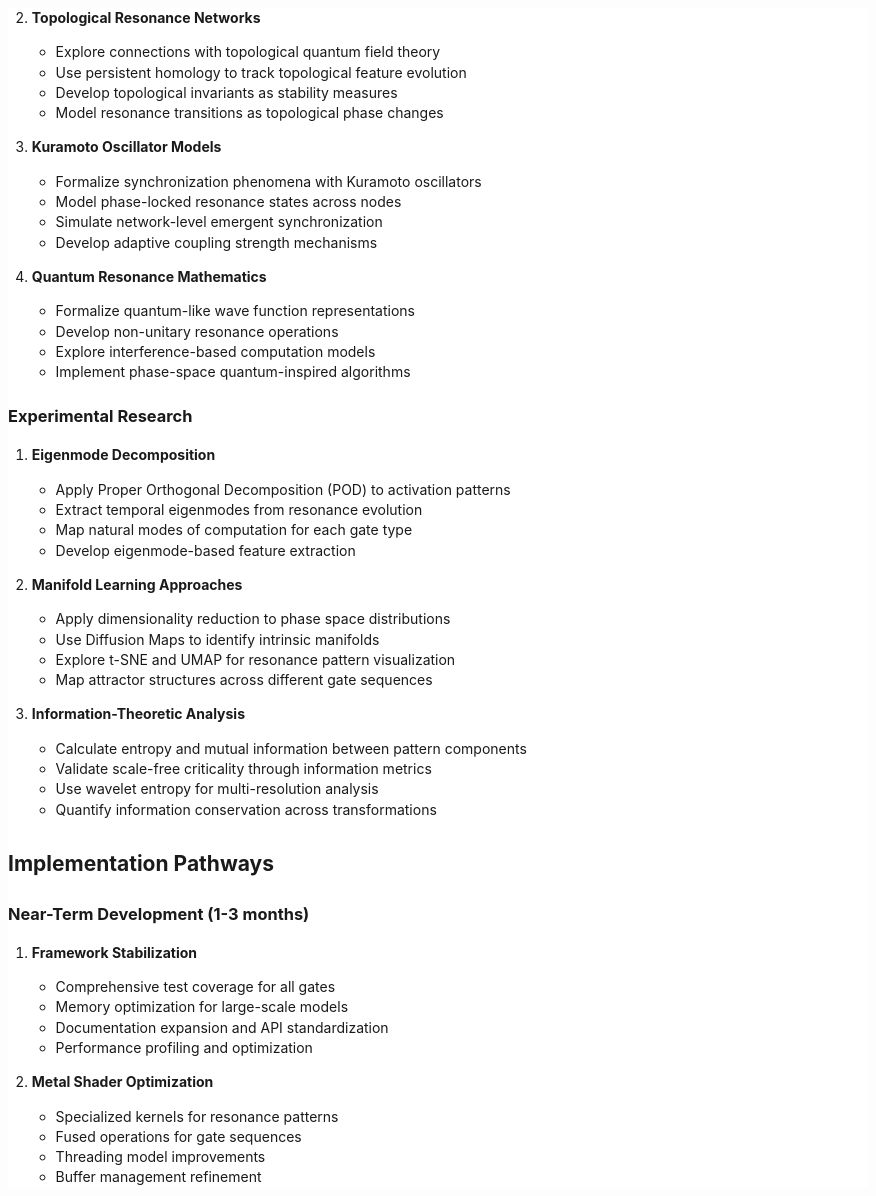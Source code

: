 2. **Topological Resonance Networks**
   - Explore connections with topological quantum field theory
   - Use persistent homology to track topological feature evolution
   - Develop topological invariants as stability measures
   - Model resonance transitions as topological phase changes

3. **Kuramoto Oscillator Models**
   - Formalize synchronization phenomena with Kuramoto oscillators
   - Model phase-locked resonance states across nodes
   - Simulate network-level emergent synchronization
   - Develop adaptive coupling strength mechanisms

4. **Quantum Resonance Mathematics**
   - Formalize quantum-like wave function representations
   - Develop non-unitary resonance operations
   - Explore interference-based computation models
   - Implement phase-space quantum-inspired algorithms

### Experimental Research

1. **Eigenmode Decomposition**
   - Apply Proper Orthogonal Decomposition (POD) to activation patterns
   - Extract temporal eigenmodes from resonance evolution
   - Map natural modes of computation for each gate type
   - Develop eigenmode-based feature extraction

2. **Manifold Learning Approaches**
   - Apply dimensionality reduction to phase space distributions
   - Use Diffusion Maps to identify intrinsic manifolds
   - Explore t-SNE and UMAP for resonance pattern visualization
   - Map attractor structures across different gate sequences

3. **Information-Theoretic Analysis**
   - Calculate entropy and mutual information between pattern components
   - Validate scale-free criticality through information metrics
   - Use wavelet entropy for multi-resolution analysis
   - Quantify information conservation across transformations

## Implementation Pathways

### Near-Term Development (1-3 months)

1. **Framework Stabilization**
   - Comprehensive test coverage for all gates
   - Memory optimization for large-scale models
   - Documentation expansion and API standardization
   - Performance profiling and optimization

2. **Metal Shader Optimization**
   - Specialized kernels for resonance patterns
   - Fused operations for gate sequences
   - Threading model improvements
   - Buffer management refinement
